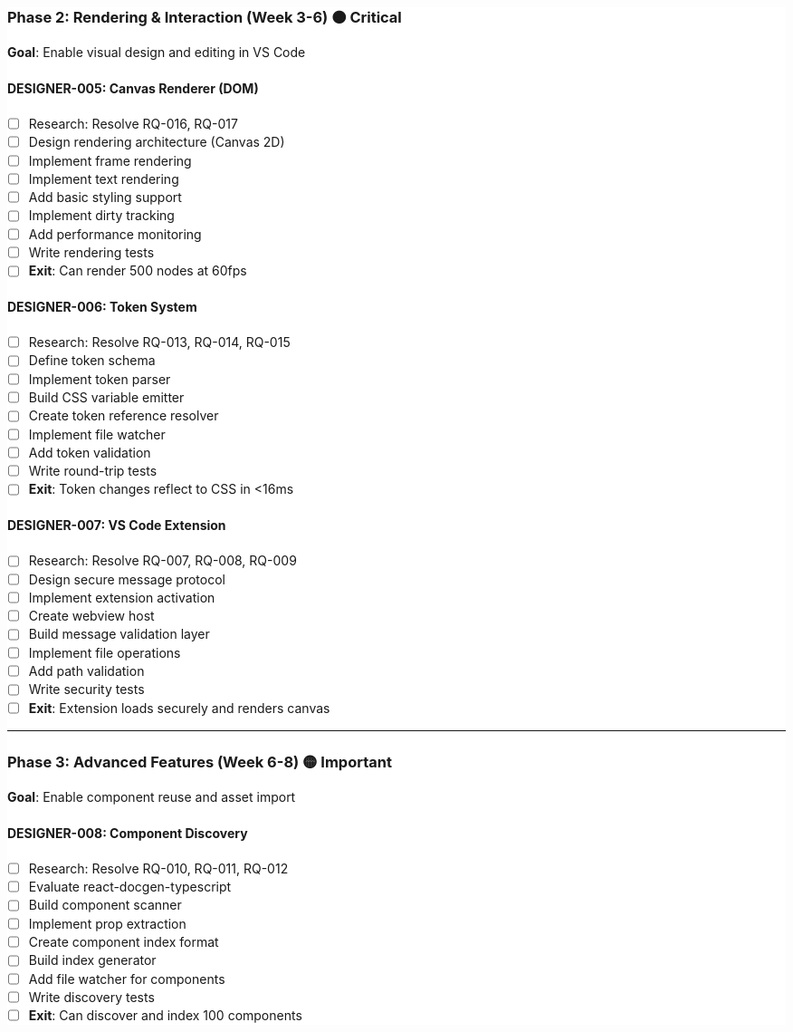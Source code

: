 
### Phase 2: Rendering & Interaction (Week 3-6) 🟠 Critical

**Goal**: Enable visual design and editing in VS Code

#### DESIGNER-005: Canvas Renderer (DOM)
- [ ] Research: Resolve RQ-016, RQ-017
- [ ] Design rendering architecture (Canvas 2D)
- [ ] Implement frame rendering
- [ ] Implement text rendering
- [ ] Add basic styling support
- [ ] Implement dirty tracking
- [ ] Add performance monitoring
- [ ] Write rendering tests
- [ ] **Exit**: Can render 500 nodes at 60fps

#### DESIGNER-006: Token System
- [ ] Research: Resolve RQ-013, RQ-014, RQ-015
- [ ] Define token schema
- [ ] Implement token parser
- [ ] Build CSS variable emitter
- [ ] Create token reference resolver
- [ ] Implement file watcher
- [ ] Add token validation
- [ ] Write round-trip tests
- [ ] **Exit**: Token changes reflect to CSS in <16ms

#### DESIGNER-007: VS Code Extension
- [ ] Research: Resolve RQ-007, RQ-008, RQ-009
- [ ] Design secure message protocol
- [ ] Implement extension activation
- [ ] Create webview host
- [ ] Build message validation layer
- [ ] Implement file operations
- [ ] Add path validation
- [ ] Write security tests
- [ ] **Exit**: Extension loads securely and renders canvas

---

### Phase 3: Advanced Features (Week 6-8) 🟡 Important

**Goal**: Enable component reuse and asset import

#### DESIGNER-008: Component Discovery
- [ ] Research: Resolve RQ-010, RQ-011, RQ-012
- [ ] Evaluate react-docgen-typescript
- [ ] Build component scanner
- [ ] Implement prop extraction
- [ ] Create component index format
- [ ] Build index generator
- [ ] Add file watcher for components
- [ ] Write discovery tests
- [ ] **Exit**: Can discover and index 100 components
